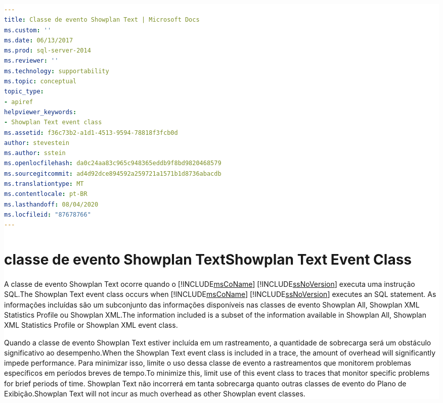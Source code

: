```yaml
---
title: Classe de evento Showplan Text | Microsoft Docs
ms.custom: ''
ms.date: 06/13/2017
ms.prod: sql-server-2014
ms.reviewer: ''
ms.technology: supportability
ms.topic: conceptual
topic_type:
- apiref
helpviewer_keywords:
- Showplan Text event class
ms.assetid: f36c73b2-a1d1-4513-9594-78818f3fcb0d
author: stevestein
ms.author: sstein
ms.openlocfilehash: da0c24aa83c965c948365eddb9f8bd9820468579
ms.sourcegitcommit: ad4d92dce894592a259721a1571b1d8736abacdb
ms.translationtype: MT
ms.contentlocale: pt-BR
ms.lasthandoff: 08/04/2020
ms.locfileid: "87678766"
---
```

# <a name="showplan-text-event-class"></a><span data-ttu-id="25548-102">classe de evento Showplan Text</span><span class="sxs-lookup"><span data-stu-id="25548-102">Showplan Text Event Class</span></span>
  <span data-ttu-id="25548-103">A classe de evento Showplan Text ocorre quando o [!INCLUDE[msCoName](../../includes/msconame-md.md)] [!INCLUDE[ssNoVersion](../../includes/ssnoversion-md.md)] executa uma instrução SQL.</span><span class="sxs-lookup"><span data-stu-id="25548-103">The Showplan Text event class occurs when [!INCLUDE[msCoName](../../includes/msconame-md.md)] [!INCLUDE[ssNoVersion](../../includes/ssnoversion-md.md)] executes an SQL statement.</span></span> <span data-ttu-id="25548-104">As informações incluídas são um subconjunto das informações disponíveis nas classes de evento Showplan All, Showplan XML Statistics Profile ou Showplan XML.</span><span class="sxs-lookup"><span data-stu-id="25548-104">The information included is a subset of the information available in Showplan All, Showplan XML Statistics Profile or Showplan XML event class.</span></span>  
  
 <span data-ttu-id="25548-105">Quando a classe de evento Showplan Text estiver incluída em um rastreamento, a quantidade de sobrecarga será um obstáculo significativo ao desempenho.</span><span class="sxs-lookup"><span data-stu-id="25548-105">When the Showplan Text event class is included in a trace, the amount of overhead will significantly impede performance.</span></span> <span data-ttu-id="25548-106">Para minimizar isso, limite o uso dessa classe de evento a rastreamentos que monitorem problemas específicos em períodos breves de tempo.</span><span class="sxs-lookup"><span data-stu-id="25548-106">To minimize this, limit use of this event class to traces that monitor specific problems for brief periods of time.</span></span> <span data-ttu-id="25548-107">Showplan Text não incorrerá em tanta sobrecarga quanto outras classes de evento do Plano de Exibição.</span><span class="sxs-lookup"><span data-stu-id="25548-107">Showplan Text will not incur as much overhead as other Showplan event classes.</span></span>  
  